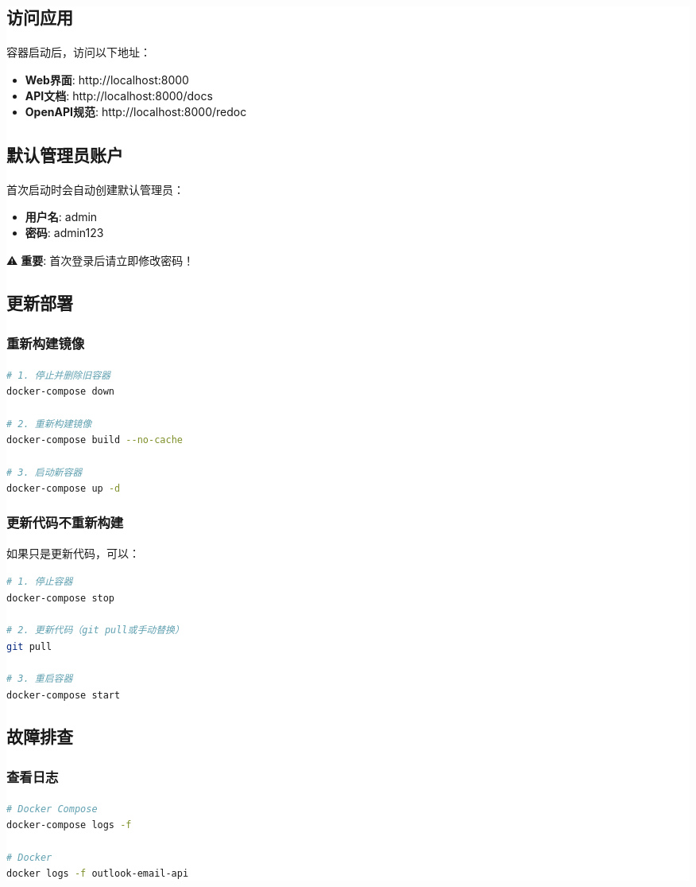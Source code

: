 ## 访问应用

容器启动后，访问以下地址：

- **Web界面**: http://localhost:8000
- **API文档**: http://localhost:8000/docs
- **OpenAPI规范**: http://localhost:8000/redoc

## 默认管理员账户

首次启动时会自动创建默认管理员：

- **用户名**: admin
- **密码**: admin123

⚠️ **重要**: 首次登录后请立即修改密码！

## 更新部署

### 重新构建镜像

```bash
# 1. 停止并删除旧容器
docker-compose down

# 2. 重新构建镜像
docker-compose build --no-cache

# 3. 启动新容器
docker-compose up -d
```

### 更新代码不重新构建

如果只是更新代码，可以：

```bash
# 1. 停止容器
docker-compose stop

# 2. 更新代码（git pull或手动替换）
git pull

# 3. 重启容器
docker-compose start
```

## 故障排查

### 查看日志

```bash
# Docker Compose
docker-compose logs -f

# Docker
docker logs -f outlook-email-api
```
